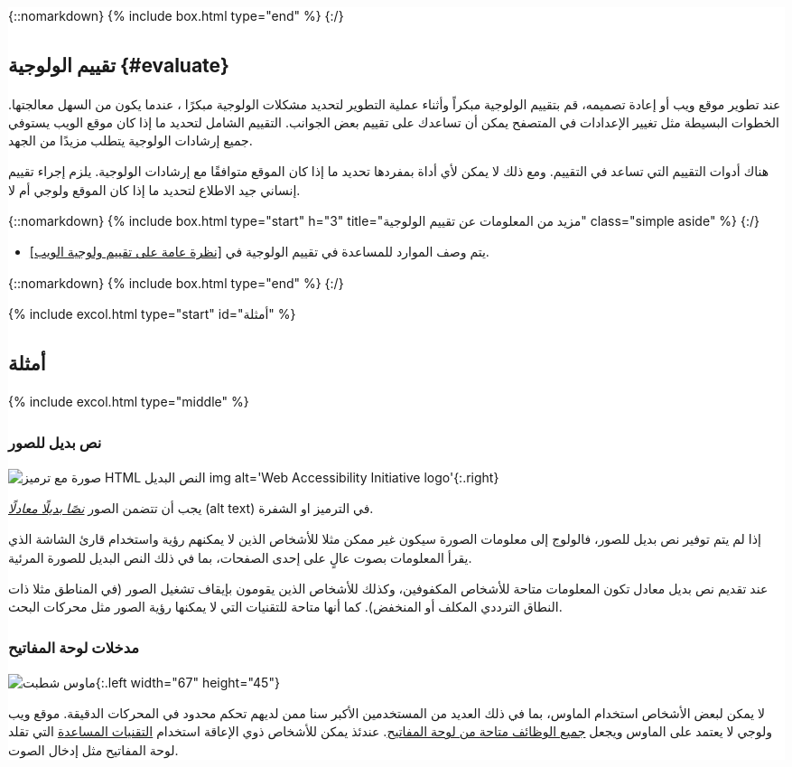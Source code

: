 {::nomarkdown}
{% include box.html type="end" %}
{:/}
	
## تقييم الولوجية {#evaluate}

عند تطوير موقع ويب أو إعادة تصميمه، قم بتقييم الولوجية مبكراً وأثناء عملية التطوير لتحديد مشكلات الولوجية مبكرًا ، عندما يكون من السهل معالجتها. الخطوات البسيطة مثل تغيير الإعدادات في المتصفح يمكن أن تساعدك على تقييم بعض الجوانب. التقييم الشامل لتحديد ما إذا كان موقع الويب يستوفي جميع إرشادات الولوجية يتطلب مزيدًا من الجهد.

هناك أدوات التقييم التي تساعد في التقييم. ومع ذلك لا يمكن لأي أداة بمفردها تحديد ما إذا كان الموقع متوافقًا مع إرشادات الولوجية. يلزم إجراء تقييم إنساني جيد الاطلاع لتحديد ما إذا كان الموقع ولوجي أم لا.


{::nomarkdown}
{% include box.html type="start" h="3" title="مزيد من المعلومات عن تقييم الولوجية" class="simple aside" %}
{:/}

-    يتم وصف الموارد للمساعدة في تقييم الولوجية في [[نظرة عامة على تقييم ولوجية الويب]](/test-evaluate/).

{::nomarkdown}
{% include box.html type="end" %}
{:/}

{% include excol.html type="start" id="أمثلة" %}

## أمثلة

{% include excol.html type="middle" %}

### نص بديل للصور

![صورة مع ترميز HTML النص البديل img alt='Web Accessibility Initiative logo'](https://www.w3.org/WAI/intro/alt-logo.png){:.right}

يجب أن تتضمن الصور *[نصًا بديلًا معادلًا](http://www.w3.org/TR/UNDERSTANDING-WCAG20/text-equiv.html)* (alt text) في الترميز او الشفرة.

إذا لم يتم توفير نص بديل للصور، فالولوج إلى معلومات الصورة  سيكون غير ممكن مثلا للأشخاص الذين لا يمكنهم رؤية واستخدام قارئ الشاشة الذي يقرأ المعلومات بصوت عالٍ على إحدى الصفحات، بما في ذلك النص البديل للصورة المرئية.

عند تقديم نص بديل معادل تكون المعلومات متاحة للأشخاص المكفوفين، وكذلك للأشخاص الذين يقومون بإيقاف تشغيل الصور (في المناطق مثلا ذات النطاق الترددي المكلف أو المنخفض). كما أنها متاحة للتقنيات التي لا يمكنها رؤية الصور مثل محركات البحث.

### مدخلات لوحة المفاتيح

![ماوس شطبت](https://www.w3.org/WAI/intro/no-mouse.png){:.left width="67" height="45"}

لا يمكن لبعض الأشخاص استخدام الماوس، بما في ذلك العديد من المستخدمين الأكبر سنا ممن لديهم تحكم محدود في المحركات الدقيقة. موقع ويب ولوجي لا يعتمد على الماوس ويجعل [جميع الوظائف متاحة من لوحة المفاتيح](http://www.w3.org/TR/UNDERSTANDING-WCAG20/keyboard-operation.html). عندئذ يمكن للأشخاص ذوي الإعاقة استخدام [التقنيات المساعدة](/planning/involving-users/#at) التي تقلد لوحة المفاتيح مثل إدخال الصوت.
